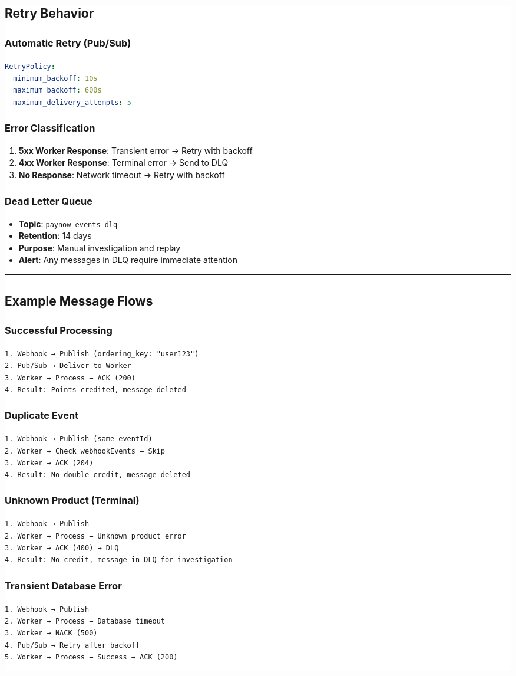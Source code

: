 
## Retry Behavior

### Automatic Retry (Pub/Sub)
```yaml
RetryPolicy:
  minimum_backoff: 10s
  maximum_backoff: 600s  
  maximum_delivery_attempts: 5
```

### Error Classification
1. **5xx Worker Response**: Transient error → Retry with backoff
2. **4xx Worker Response**: Terminal error → Send to DLQ
3. **No Response**: Network timeout → Retry with backoff

### Dead Letter Queue
- **Topic**: `paynow-events-dlq`
- **Retention**: 14 days
- **Purpose**: Manual investigation and replay
- **Alert**: Any messages in DLQ require immediate attention

---

## Example Message Flows

### Successful Processing
```
1. Webhook → Publish (ordering_key: "user123") 
2. Pub/Sub → Deliver to Worker
3. Worker → Process → ACK (200)
4. Result: Points credited, message deleted
```

### Duplicate Event
```
1. Webhook → Publish (same eventId)
2. Worker → Check webhookEvents → Skip
3. Worker → ACK (204)  
4. Result: No double credit, message deleted
```

### Unknown Product (Terminal)
```
1. Webhook → Publish
2. Worker → Process → Unknown product error
3. Worker → ACK (400) → DLQ
4. Result: No credit, message in DLQ for investigation
```

### Transient Database Error
```
1. Webhook → Publish
2. Worker → Process → Database timeout  
3. Worker → NACK (500)
4. Pub/Sub → Retry after backoff
5. Worker → Process → Success → ACK (200)
```

---